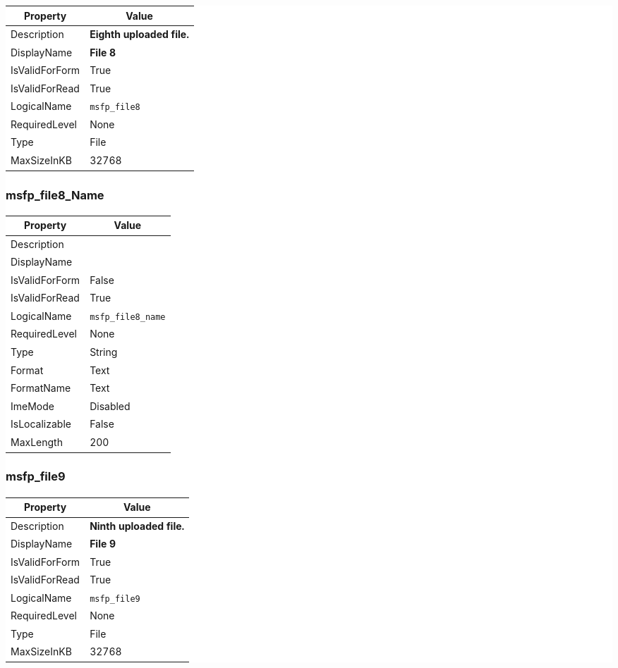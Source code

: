|Property|Value|
|---|---|
|Description|**Eighth uploaded file.**|
|DisplayName|**File 8**|
|IsValidForForm|True|
|IsValidForRead|True|
|LogicalName|`msfp_file8`|
|RequiredLevel|None|
|Type|File|
|MaxSizeInKB|32768|

### <a name="BKMK_msfp_file8_Name"></a> msfp_file8_Name

|Property|Value|
|---|---|
|Description||
|DisplayName||
|IsValidForForm|False|
|IsValidForRead|True|
|LogicalName|`msfp_file8_name`|
|RequiredLevel|None|
|Type|String|
|Format|Text|
|FormatName|Text|
|ImeMode|Disabled|
|IsLocalizable|False|
|MaxLength|200|

### <a name="BKMK_msfp_file9"></a> msfp_file9

|Property|Value|
|---|---|
|Description|**Ninth uploaded file.**|
|DisplayName|**File 9**|
|IsValidForForm|True|
|IsValidForRead|True|
|LogicalName|`msfp_file9`|
|RequiredLevel|None|
|Type|File|
|MaxSizeInKB|32768|
